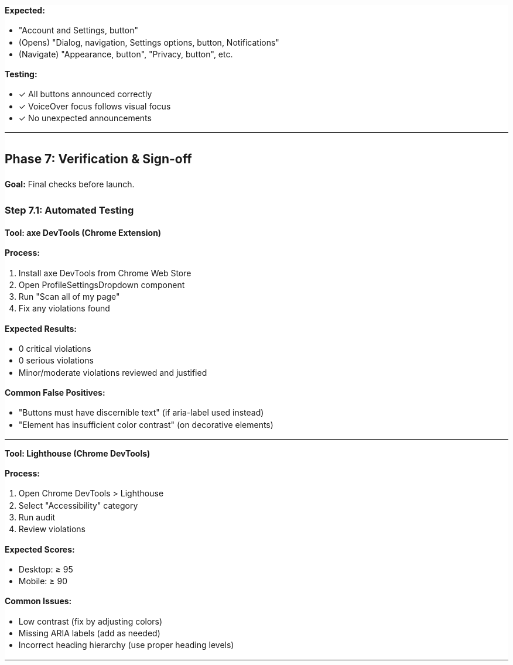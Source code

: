 **Expected:**
- "Account and Settings, button"
- (Opens) "Dialog, navigation, Settings options, button, Notifications"
- (Navigate) "Appearance, button", "Privacy, button", etc.

**Testing:**
- ✓ All buttons announced correctly
- ✓ VoiceOver focus follows visual focus
- ✓ No unexpected announcements

---

## Phase 7: Verification & Sign-off

**Goal:** Final checks before launch.

### Step 7.1: Automated Testing

**Tool: axe DevTools (Chrome Extension)**

**Process:**
1. Install axe DevTools from Chrome Web Store
2. Open ProfileSettingsDropdown component
3. Run "Scan all of my page"
4. Fix any violations found

**Expected Results:**
- 0 critical violations
- 0 serious violations
- Minor/moderate violations reviewed and justified

**Common False Positives:**
- "Buttons must have discernible text" (if aria-label used instead)
- "Element has insufficient color contrast" (on decorative elements)

---

**Tool: Lighthouse (Chrome DevTools)**

**Process:**
1. Open Chrome DevTools > Lighthouse
2. Select "Accessibility" category
3. Run audit
4. Review violations

**Expected Scores:**
- Desktop: ≥ 95
- Mobile: ≥ 90

**Common Issues:**
- Low contrast (fix by adjusting colors)
- Missing ARIA labels (add as needed)
- Incorrect heading hierarchy (use proper heading levels)

---
